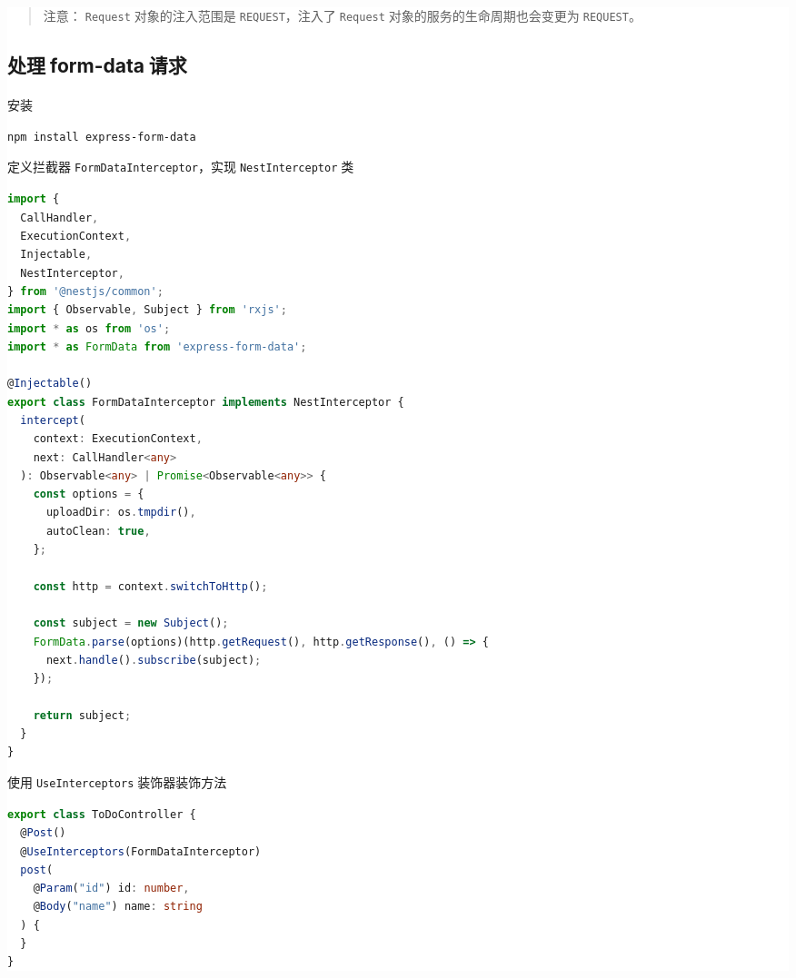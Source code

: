 > 注意：
> `Request` 对象的注入范围是 `REQUEST`，注入了 `Request` 对象的服务的生命周期也会变更为 `REQUEST`。

## 处理 form-data 请求

安装

```bash
npm install express-form-data
```

定义拦截器 `FormDataInterceptor`，实现 `NestInterceptor` 类

```typescript
import {
  CallHandler,
  ExecutionContext,
  Injectable,
  NestInterceptor,
} from '@nestjs/common';
import { Observable, Subject } from 'rxjs';
import * as os from 'os';
import * as FormData from 'express-form-data';

@Injectable()
export class FormDataInterceptor implements NestInterceptor {
  intercept(
    context: ExecutionContext,
    next: CallHandler<any>
  ): Observable<any> | Promise<Observable<any>> {
    const options = {
      uploadDir: os.tmpdir(),
      autoClean: true,
    };

    const http = context.switchToHttp();

    const subject = new Subject();
    FormData.parse(options)(http.getRequest(), http.getResponse(), () => {
      next.handle().subscribe(subject);
    });

    return subject;
  }
}
```

使用 `UseInterceptors` 装饰器装饰方法

```typescript
export class ToDoController {
  @Post()
  @UseInterceptors(FormDataInterceptor)
  post(
    @Param("id") id: number,
    @Body("name") name: string
  ) {
  }
}
```
